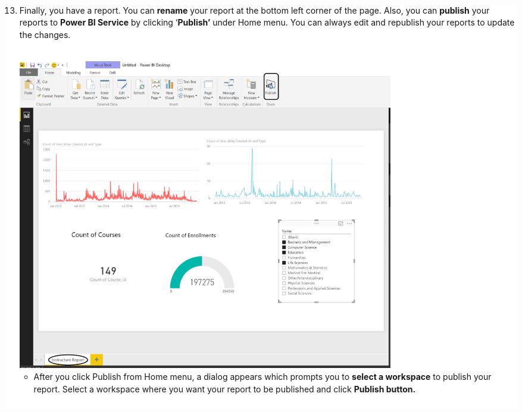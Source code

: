 13. Finally, you have a report. You can **rename** your report at the bottom left corner of the page. Also, you can **publish** your reports to **Power BI Service** by clicking ‘**Publish’** under Home menu. You can always edit and republish your reports to update the changes.

	<br>
	<img src="./media/image34.png" width="624" height="516" />
	<br>

	-   After you click Publish from Home menu, a dialog appears which prompts you to **select a workspace** to publish your report. Select a workspace where you want your report to be published and click **Publish button.**
	
	<br>